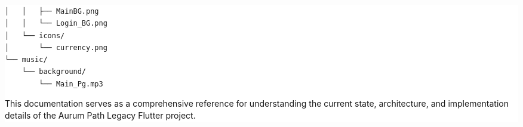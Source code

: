 ```
│   │   ├── MainBG.png
│   │   └── Login_BG.png
│   └── icons/
│       └── currency.png
└── music/
    └── background/
        └── Main_Pg.mp3
```

This documentation serves as a comprehensive reference for understanding the current state, architecture, and implementation details of the Aurum Path Legacy Flutter project. 